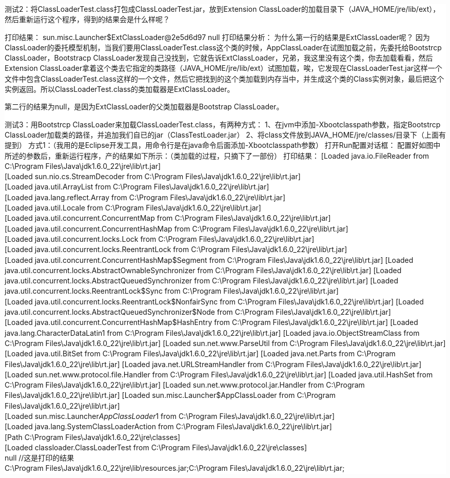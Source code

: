 测试2：将ClassLoaderTest.class打包成ClassLoaderTest.jar，放到Extension ClassLoader的加载目录下（JAVA_HOME/jre/lib/ext），然后重新运行这个程序，得到的结果会是什么样呢？

打印结果：
sun.misc.Launcher$ExtClassLoader@2e5d6d97
null
打印结果分析：
为什么第一行的结果是ExtClassLoader呢？
因为ClassLoader的委托模型机制，当我们要用ClassLoaderTest.class这个类的时候，AppClassLoader在试图加载之前，先委托给Bootstrcp ClassLoader，Bootstracp ClassLoader发现自己没找到，它就告诉ExtClassLoader，兄弟，我这里没有这个类，你去加载看看，然后Extension ClassLoader拿着这个类去它指定的类路径（JAVA_HOME/jre/lib/ext）试图加载，唉，它发现在ClassLoaderTest.jar这样一个文件中包含ClassLoaderTest.class这样的一个文件，然后它把找到的这个类加载到内存当中，并生成这个类的Class实例对象，最后把这个实例返回。所以ClassLoaderTest.class的类加载器是ExtClassLoader。

第二行的结果为null，是因为ExtClassLoader的父类加载器是Bootstrap ClassLoader。

测试3：用Bootstrcp ClassLoader来加载ClassLoaderTest.class，有两种方式：
1、在jvm中添加-Xbootclasspath参数，指定Bootstrcp ClassLoader加载类的路径，并追加我们自已的jar（ClassTestLoader.jar）
2、将class文件放到JAVA_HOME/jre/classes/目录下（上面有提到）
方式1：（我用的是Eclipse开发工具，用命令行是在java命令后面添加-Xbootclasspath参数）
打开Run配置对话框：
配置好如图中所述的参数后，重新运行程序，产的结果如下所示：（类加载的过程，只摘下了一部份）
打印结果：
[Loaded java.io.FileReader from C:\Program Files\Java\jdk1.6.0_22\jre\lib\rt.jar]  
[Loaded sun.nio.cs.StreamDecoder from C:\Program Files\Java\jdk1.6.0_22\jre\lib\rt.jar]  
[Loaded java.util.ArrayList from C:\Program Files\Java\jdk1.6.0_22\jre\lib\rt.jar]  
[Loaded java.lang.reflect.Array from C:\Program Files\Java\jdk1.6.0_22\jre\lib\rt.jar]  
[Loaded java.util.Locale from C:\Program Files\Java\jdk1.6.0_22\jre\lib\rt.jar]  
[Loaded java.util.concurrent.ConcurrentMap from C:\Program Files\Java\jdk1.6.0_22\jre\lib\rt.jar]  
[Loaded java.util.concurrent.ConcurrentHashMap from C:\Program Files\Java\jdk1.6.0_22\jre\lib\rt.jar]  
[Loaded java.util.concurrent.locks.Lock from C:\Program Files\Java\jdk1.6.0_22\jre\lib\rt.jar]  
[Loaded java.util.concurrent.locks.ReentrantLock from C:\Program Files\Java\jdk1.6.0_22\jre\lib\rt.jar]  
[Loaded java.util.concurrent.ConcurrentHashMap$Segment from C:\Program Files\Java\jdk1.6.0_22\jre\lib\rt.jar]  
[Loaded java.util.concurrent.locks.AbstractOwnableSynchronizer from C:\Program Files\Java\jdk1.6.0_22\jre\lib\rt.jar]  
[Loaded java.util.concurrent.locks.AbstractQueuedSynchronizer from C:\Program Files\Java\jdk1.6.0_22\jre\lib\rt.jar]  
[Loaded java.util.concurrent.locks.ReentrantLock$Sync from C:\Program Files\Java\jdk1.6.0_22\jre\lib\rt.jar]  
[Loaded java.util.concurrent.locks.ReentrantLock$NonfairSync from C:\Program Files\Java\jdk1.6.0_22\jre\lib\rt.jar]  
[Loaded java.util.concurrent.locks.AbstractQueuedSynchronizer$Node from C:\Program Files\Java\jdk1.6.0_22\jre\lib\rt.jar]  
[Loaded java.util.concurrent.ConcurrentHashMap$HashEntry from C:\Program Files\Java\jdk1.6.0_22\jre\lib\rt.jar]  
[Loaded java.lang.CharacterDataLatin1 from C:\Program Files\Java\jdk1.6.0_22\jre\lib\rt.jar]  
[Loaded java.io.ObjectStreamClass from C:\Program Files\Java\jdk1.6.0_22\jre\lib\rt.jar]  
[Loaded sun.net.www.ParseUtil from C:\Program Files\Java\jdk1.6.0_22\jre\lib\rt.jar]  
[Loaded java.util.BitSet from C:\Program Files\Java\jdk1.6.0_22\jre\lib\rt.jar]  
[Loaded java.net.Parts from C:\Program Files\Java\jdk1.6.0_22\jre\lib\rt.jar]  
[Loaded java.net.URLStreamHandler from C:\Program Files\Java\jdk1.6.0_22\jre\lib\rt.jar]  
[Loaded sun.net.www.protocol.file.Handler from C:\Program Files\Java\jdk1.6.0_22\jre\lib\rt.jar]  
[Loaded java.util.HashSet from C:\Program Files\Java\jdk1.6.0_22\jre\lib\rt.jar]  
[Loaded sun.net.www.protocol.jar.Handler from C:\Program Files\Java\jdk1.6.0_22\jre\lib\rt.jar]  
[Loaded sun.misc.Launcher$AppClassLoader from C:\Program Files\Java\jdk1.6.0_22\jre\lib\rt.jar]  
[Loaded sun.misc.Launcher$AppClassLoader$1 from C:\Program Files\Java\jdk1.6.0_22\jre\lib\rt.jar]  
[Loaded java.lang.SystemClassLoaderAction from C:\Program Files\Java\jdk1.6.0_22\jre\lib\rt.jar]  
[Path C:\Program Files\Java\jdk1.6.0_22\jre\classes]  
[Loaded classloader.ClassLoaderTest from C:\Program Files\Java\jdk1.6.0_22\jre\classes]  
null  //这是打印的结果  
C:\Program Files\Java\jdk1.6.0_22\jre\lib\resources.jar;C:\Program Files\Java\jdk1.6.0_22\jre\lib\rt.jar;  